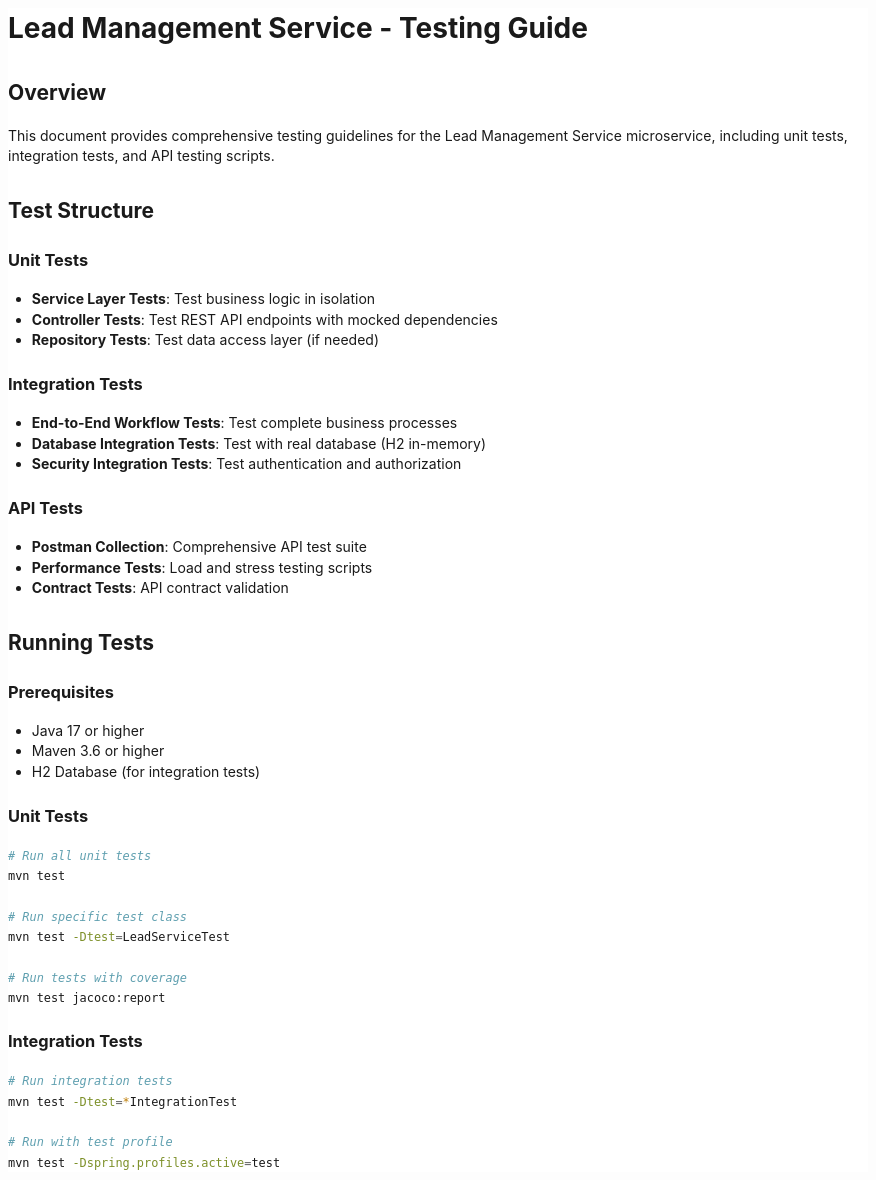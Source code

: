 # Lead Management Service - Testing Guide

## Overview

This document provides comprehensive testing guidelines for the Lead Management Service microservice, including unit tests, integration tests, and API testing scripts.

## Test Structure

### Unit Tests
- **Service Layer Tests**: Test business logic in isolation
- **Controller Tests**: Test REST API endpoints with mocked dependencies
- **Repository Tests**: Test data access layer (if needed)

### Integration Tests
- **End-to-End Workflow Tests**: Test complete business processes
- **Database Integration Tests**: Test with real database (H2 in-memory)
- **Security Integration Tests**: Test authentication and authorization

### API Tests
- **Postman Collection**: Comprehensive API test suite
- **Performance Tests**: Load and stress testing scripts
- **Contract Tests**: API contract validation

## Running Tests

### Prerequisites
- Java 17 or higher
- Maven 3.6 or higher
- H2 Database (for integration tests)

### Unit Tests
```bash
# Run all unit tests
mvn test

# Run specific test class
mvn test -Dtest=LeadServiceTest

# Run tests with coverage
mvn test jacoco:report
```

### Integration Tests
```bash
# Run integration tests
mvn test -Dtest=*IntegrationTest

# Run with test profile
mvn test -Dspring.profiles.active=test
```
